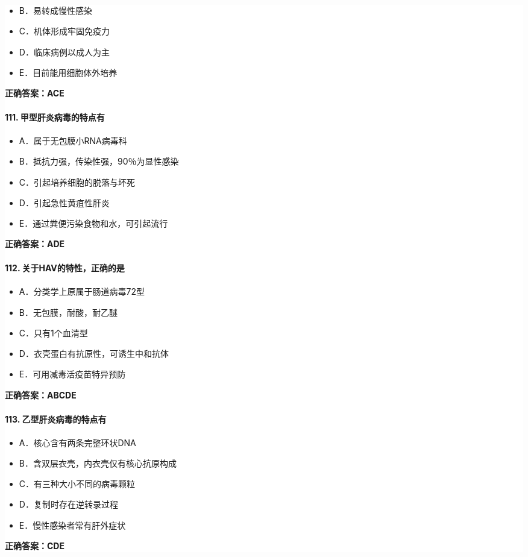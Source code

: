 * B．易转成慢性感染

* C．机体形成牢固免疫力

* D．临床病例以成人为主

* E．目前能用细胞体外培养

**正确答案：ACE**







#### 111. 甲型肝炎病毒的特点有

* A．属于无包膜小RNA病毒科

* B．抵抗力强，传染性强，90％为显性感染

* C．引起培养细胞的脱落与坏死

* D．引起急性黄疽性肝炎

* E．通过粪便污染食物和水，可引起流行

**正确答案：ADE**







#### 112. 关于HAV的特性，正确的是

* A．分类学上原属于肠道病毒72型

* B．无包膜，耐酸，耐乙醚

* C．只有1个血清型

* D．衣壳蛋白有抗原性，可诱生中和抗体

* E．可用减毒活疫苗特异预防

**正确答案：ABCDE**







#### 113. 乙型肝炎病毒的特点有

* A．核心含有两条完整环状DNA

* B．含双层衣壳，内衣壳仅有核心抗原构成

* C．有三种大小不同的病毒颗粒

* D．复制时存在逆转录过程

* E．慢性感染者常有肝外症状

**正确答案：CDE**
